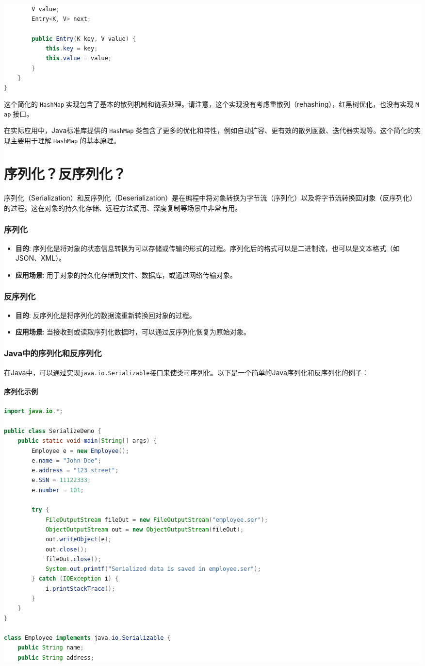 ```java
        V value;
        Entry<K, V> next;

        public Entry(K key, V value) {
            this.key = key;
            this.value = value;
        }
    }
}
```

这个简化的 `HashMap` 实现包含了基本的散列机制和链表处理。请注意，这个实现没有考虑重散列（rehashing），红黑树优化，也没有实现 `Map` 接口。

在实际应用中，Java标准库提供的 `HashMap` 类包含了更多的优化和特性，例如自动扩容、更有效的散列函数、迭代器实现等。这个简化的实现主要用于理解 `HashMap` 的基本原理。


# 序列化？反序列化？

序列化（Serialization）和反序列化（Deserialization）是在编程中将对象转换为字节流（序列化）以及将字节流转换回对象（反序列化）的过程。这在对象的持久化存储、远程方法调用、深度复制等场景中非常有用。

### 序列化

- **目的**: 序列化是将对象的状态信息转换为可以存储或传输的形式的过程。序列化后的格式可以是二进制流，也可以是文本格式（如JSON、XML）。

- **应用场景**: 用于对象的持久化存储到文件、数据库，或通过网络传输对象。

### 反序列化

- **目的**: 反序列化是将序列化的数据流重新转换回对象的过程。

- **应用场景**: 当接收到或读取序列化数据时，可以通过反序列化恢复为原始对象。

### Java中的序列化和反序列化

在Java中，可以通过实现`java.io.Serializable`接口来使类可序列化。以下是一个简单的Java序列化和反序列化的例子：

#### 序列化示例

```java
import java.io.*;

public class SerializeDemo {
    public static void main(String[] args) {
        Employee e = new Employee();
        e.name = "John Doe";
        e.address = "123 street";
        e.SSN = 11122333;
        e.number = 101;

        try {
            FileOutputStream fileOut = new FileOutputStream("employee.ser");
            ObjectOutputStream out = new ObjectOutputStream(fileOut);
            out.writeObject(e);
            out.close();
            fileOut.close();
            System.out.printf("Serialized data is saved in employee.ser");
        } catch (IOException i) {
            i.printStackTrace();
        }
    }
}

class Employee implements java.io.Serializable {
    public String name;
    public String address;
```